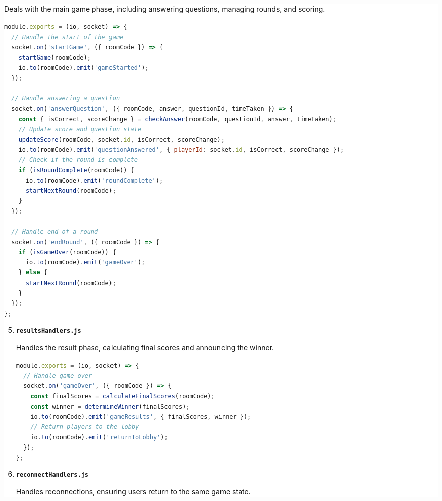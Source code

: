    Deals with the main game phase, including answering questions, managing rounds, and scoring.

   ```javascript
   module.exports = (io, socket) => {
     // Handle the start of the game
     socket.on('startGame', ({ roomCode }) => {
       startGame(roomCode);
       io.to(roomCode).emit('gameStarted');
     });

     // Handle answering a question
     socket.on('answerQuestion', ({ roomCode, answer, questionId, timeTaken }) => {
       const { isCorrect, scoreChange } = checkAnswer(roomCode, questionId, answer, timeTaken);
       // Update score and question state
       updateScore(roomCode, socket.id, isCorrect, scoreChange);
       io.to(roomCode).emit('questionAnswered', { playerId: socket.id, isCorrect, scoreChange });
       // Check if the round is complete
       if (isRoundComplete(roomCode)) {
         io.to(roomCode).emit('roundComplete');
         startNextRound(roomCode);
       }
     });

     // Handle end of a round
     socket.on('endRound', ({ roomCode }) => {
       if (isGameOver(roomCode)) {
         io.to(roomCode).emit('gameOver');
       } else {
         startNextRound(roomCode);
       }
     });
   };
   ```

5. **`resultsHandlers.js`**

   Handles the result phase, calculating final scores and announcing the winner.

   ```javascript
   module.exports = (io, socket) => {
     // Handle game over
     socket.on('gameOver', ({ roomCode }) => {
       const finalScores = calculateFinalScores(roomCode);
       const winner = determineWinner(finalScores);
       io.to(roomCode).emit('gameResults', { finalScores, winner });
       // Return players to the lobby
       io.to(roomCode).emit('returnToLobby');
     });
   };
   ```

6. **`reconnectHandlers.js`**

   Handles reconnections, ensuring users return to the same game state.
